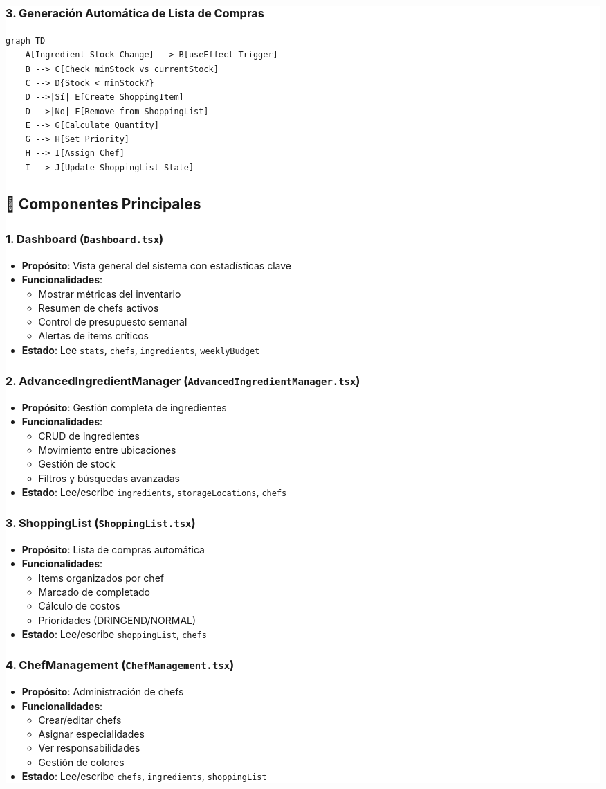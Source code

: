 ### 3. Generación Automática de Lista de Compras

```mermaid
graph TD
    A[Ingredient Stock Change] --> B[useEffect Trigger]
    B --> C[Check minStock vs currentStock]
    C --> D{Stock < minStock?}
    D -->|Sí| E[Create ShoppingItem]
    D -->|No| F[Remove from ShoppingList]
    E --> G[Calculate Quantity]
    G --> H[Set Priority]
    H --> I[Assign Chef]
    I --> J[Update ShoppingList State]
```

## 🧩 Componentes Principales

### 1. **Dashboard** (`Dashboard.tsx`)
- **Propósito**: Vista general del sistema con estadísticas clave
- **Funcionalidades**:
  - Mostrar métricas del inventario
  - Resumen de chefs activos
  - Control de presupuesto semanal
  - Alertas de items críticos
- **Estado**: Lee `stats`, `chefs`, `ingredients`, `weeklyBudget`

### 2. **AdvancedIngredientManager** (`AdvancedIngredientManager.tsx`)
- **Propósito**: Gestión completa de ingredientes
- **Funcionalidades**:
  - CRUD de ingredientes
  - Movimiento entre ubicaciones
  - Gestión de stock
  - Filtros y búsquedas avanzadas
- **Estado**: Lee/escribe `ingredients`, `storageLocations`, `chefs`

### 3. **ShoppingList** (`ShoppingList.tsx`)
- **Propósito**: Lista de compras automática
- **Funcionalidades**:
  - Items organizados por chef
  - Marcado de completado
  - Cálculo de costos
  - Prioridades (DRINGEND/NORMAL)
- **Estado**: Lee/escribe `shoppingList`, `chefs`

### 4. **ChefManagement** (`ChefManagement.tsx`)
- **Propósito**: Administración de chefs
- **Funcionalidades**:
  - Crear/editar chefs
  - Asignar especialidades
  - Ver responsabilidades
  - Gestión de colores
- **Estado**: Lee/escribe `chefs`, `ingredients`, `shoppingList`

